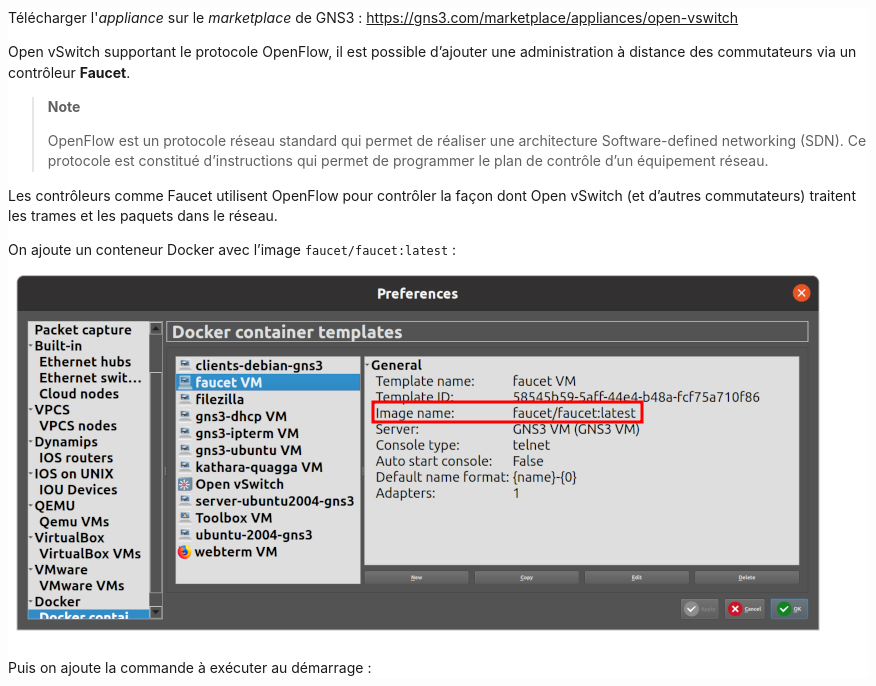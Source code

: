 Télécharger l'*appliance* sur le *marketplace* de GNS3 : <https://gns3.com/marketplace/appliances/open-vswitch>

Open vSwitch supportant le protocole OpenFlow, il est possible d’ajouter une administration à distance des commutateurs via un contrôleur **Faucet**.

> **Note**
>
> OpenFlow est un protocole réseau standard qui permet de réaliser une architecture Software-defined networking (SDN). Ce protocole est constitué d’instructions qui permet de programmer le plan de contrôle d’un équipement réseau.

Les contrôleurs comme Faucet utilisent OpenFlow pour contrôler la façon dont Open vSwitch (et d’autres commutateurs) traitent les trames et les paquets dans le réseau.

On ajoute un conteneur Docker avec l’image `faucet/faucet:latest` :

![gns3-docker-faucet.png](./images/gns3-docker-faucet.png)

Puis on ajoute la commande à exécuter au démarrage :
